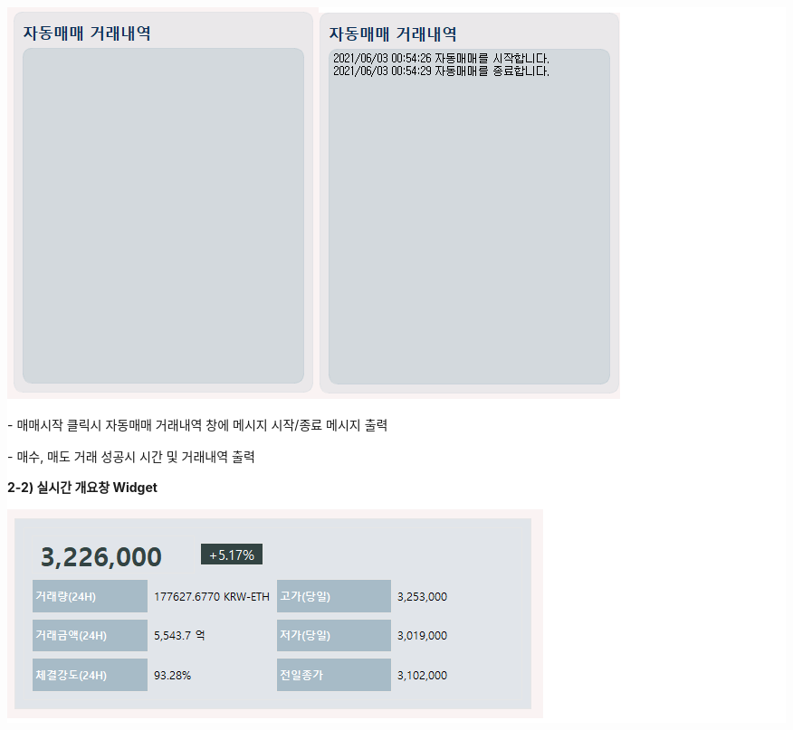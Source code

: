 ![](media/ef48a13b7644faf7a887dfcc40e82bf2.png)![](media/e0a9973fd69f7a4619607cb3d31b2d01.png)

\- 매매시작 클릭시 자동매매 거래내역 창에 메시지 시작/종료 메시지 출력

\- 매수, 매도 거래 성공시 시간 및 거래내역 출력

**2-2) 실시간 개요창 Widget**

![](media/4d45952bbe1f8ef7b343874297aa0dd3.png)